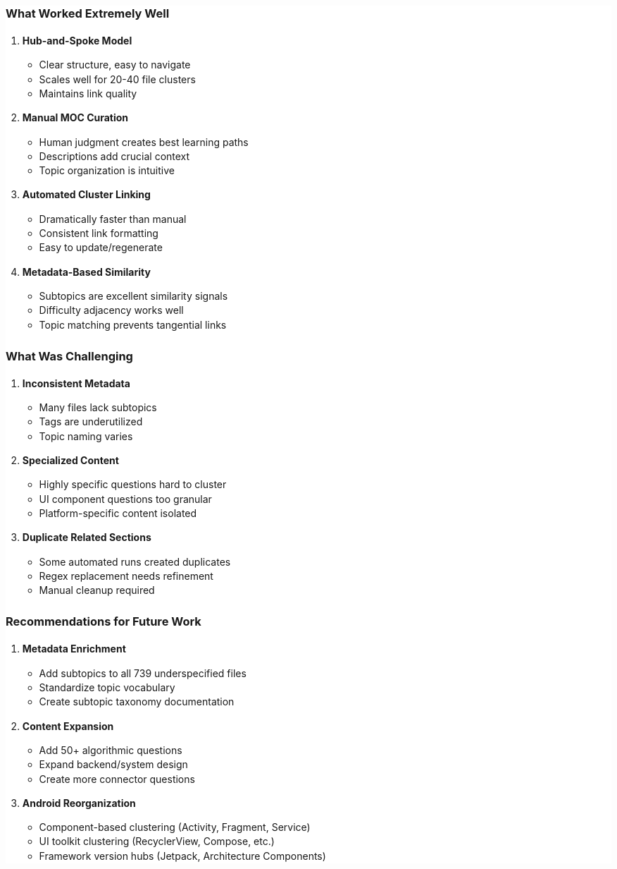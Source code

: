 ### What Worked Extremely Well

1. **Hub-and-Spoke Model**
   - Clear structure, easy to navigate
   - Scales well for 20-40 file clusters
   - Maintains link quality

2. **Manual MOC Curation**
   - Human judgment creates best learning paths
   - Descriptions add crucial context
   - Topic organization is intuitive

3. **Automated Cluster Linking**
   - Dramatically faster than manual
   - Consistent link formatting
   - Easy to update/regenerate

4. **Metadata-Based Similarity**
   - Subtopics are excellent similarity signals
   - Difficulty adjacency works well
   - Topic matching prevents tangential links

### What Was Challenging

1. **Inconsistent Metadata**
   - Many files lack subtopics
   - Tags are underutilized
   - Topic naming varies

2. **Specialized Content**
   - Highly specific questions hard to cluster
   - UI component questions too granular
   - Platform-specific content isolated

3. **Duplicate Related Sections**
   - Some automated runs created duplicates
   - Regex replacement needs refinement
   - Manual cleanup required

### Recommendations for Future Work

1. **Metadata Enrichment**
   - Add subtopics to all 739 underspecified files
   - Standardize topic vocabulary
   - Create subtopic taxonomy documentation

2. **Content Expansion**
   - Add 50+ algorithmic questions
   - Expand backend/system design
   - Create more connector questions

3. **Android Reorganization**
   - Component-based clustering (Activity, Fragment, Service)
   - UI toolkit clustering (RecyclerView, Compose, etc.)
   - Framework version hubs (Jetpack, Architecture Components)
